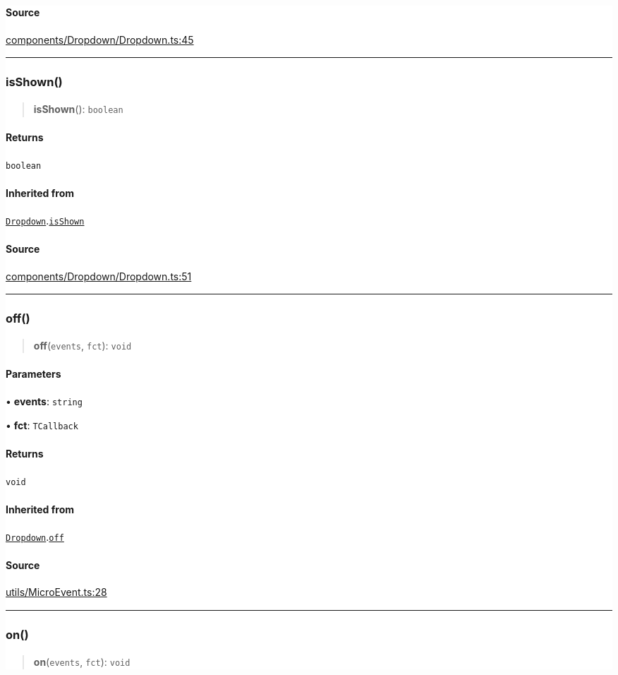 #### Source

[components/Dropdown/Dropdown.ts:45](https://github.com/fabienwnklr/free-drawing/blob/master/src/components/Dropdown/Dropdown.ts#L45)

***

### isShown()

> **isShown**(): `boolean`

#### Returns

`boolean`

#### Inherited from

[`Dropdown`](../../../../Dropdown/Dropdown/classes/Dropdown.md).[`isShown`](../../../../Dropdown/Dropdown/classes/Dropdown.md#isshown)

#### Source

[components/Dropdown/Dropdown.ts:51](https://github.com/fabienwnklr/free-drawing/blob/master/src/components/Dropdown/Dropdown.ts#L51)

***

### off()

> **off**(`events`, `fct`): `void`

#### Parameters

• **events**: `string`

• **fct**: `TCallback`

#### Returns

`void`

#### Inherited from

[`Dropdown`](../../../../Dropdown/Dropdown/classes/Dropdown.md).[`off`](../../../../Dropdown/Dropdown/classes/Dropdown.md#off)

#### Source

[utils/MicroEvent.ts:28](https://github.com/fabienwnklr/free-drawing/blob/master/src/utils/MicroEvent.ts#L28)

***

### on()

> **on**(`events`, `fct`): `void`
